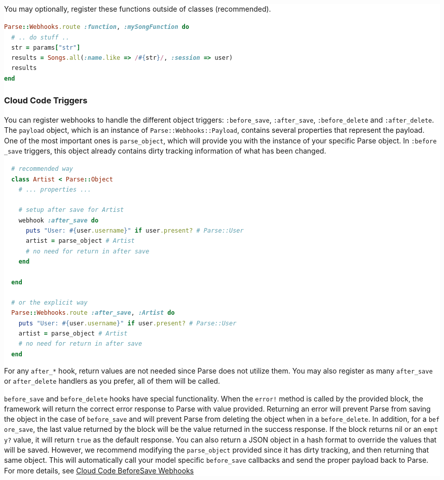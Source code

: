 You may optionally, register these functions outside of classes (recommended).

```ruby
Parse::Webhooks.route :function, :mySongFunction do
  # .. do stuff ..
  str = params["str"]
  results = Songs.all(:name.like => /#{str}/, :session => user)
  results
end
```

### Cloud Code Triggers
You can register webhooks to handle the different object triggers: `:before_save`, `:after_save`, `:before_delete` and `:after_delete`. The `payload` object, which is an instance of `Parse::Webhooks::Payload`, contains several properties that represent the payload. One of the most important ones is `parse_object`, which will provide you with the instance of your specific Parse object. In `:before_save` triggers, this object already contains dirty tracking information of what has been changed.

```ruby
  # recommended way
  class Artist < Parse::Object
    # ... properties ...

    # setup after save for Artist
    webhook :after_save do
      puts "User: #{user.username}" if user.present? # Parse::User
      artist = parse_object # Artist
      # no need for return in after save
    end

  end

  # or the explicit way
  Parse::Webhooks.route :after_save, :Artist do
    puts "User: #{user.username}" if user.present? # Parse::User
    artist = parse_object # Artist
    # no need for return in after save
  end
```

For any `after_*` hook, return values are not needed since Parse does not utilize them. You may also register as many `after_save` or `after_delete` handlers as you prefer, all of them will be called.

`before_save` and `before_delete` hooks have special functionality. When the `error!` method is called by the provided block, the framework will return the correct error response to Parse with value provided. Returning an error will prevent Parse from saving the object in the case of `before_save` and will prevent Parse from deleting the object when in a `before_delete`. In addition, for a `before_save`, the last value returned by the block will be the value returned in the success response. If the block returns nil or an `empty?` value, it will return `true` as the default response. You can also return a JSON object in a hash format to override the values that will be saved. However, we recommend modifying the `parse_object` provided since it has dirty tracking, and then returning that same object. This will automatically call your model specific `before_save` callbacks and send the proper payload back to Parse. For more details, see [Cloud Code BeforeSave Webhooks](http://docs.parseplatform.org/cloudcode/guide/#beforesave-triggers)
